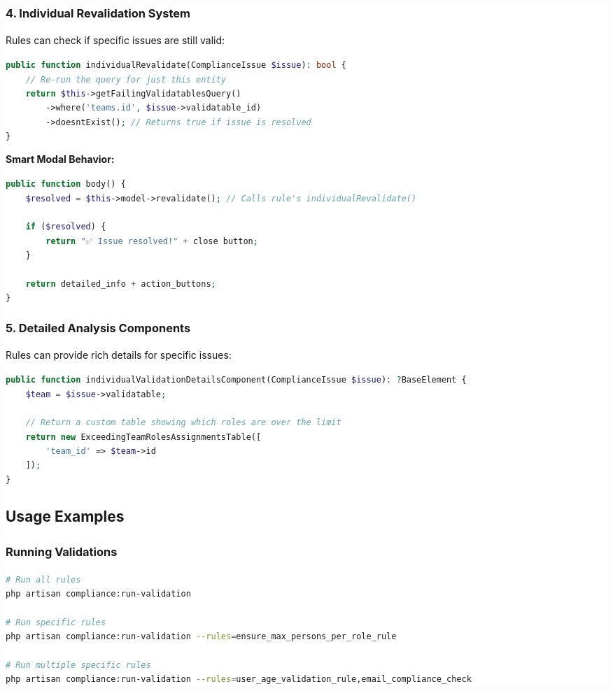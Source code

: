 ### 4. Individual Revalidation System
Rules can check if specific issues are still valid:

```php
public function individualRevalidate(ComplianceIssue $issue): bool {
    // Re-run the query for just this entity
    return $this->getFailingValidatablesQuery()
        ->where('teams.id', $issue->validatable_id)
        ->doesntExist(); // Returns true if issue is resolved
}
```

**Smart Modal Behavior:**
```php
public function body() {
    $resolved = $this->model->revalidate(); // Calls rule's individualRevalidate()
    
    if ($resolved) {
        return "✅ Issue resolved!" + close button;
    }
    
    return detailed_info + action_buttons;
}
```

### 5. Detailed Analysis Components
Rules can provide rich details for specific issues:

```php
public function individualValidationDetailsComponent(ComplianceIssue $issue): ?BaseElement {
    $team = $issue->validatable;
    
    // Return a custom table showing which roles are over the limit
    return new ExceedingTeamRolesAssignmentsTable([
        'team_id' => $team->id
    ]);
}
```

## Usage Examples

### Running Validations

```bash
# Run all rules
php artisan compliance:run-validation

# Run specific rules
php artisan compliance:run-validation --rules=ensure_max_persons_per_role_rule

# Run multiple specific rules
php artisan compliance:run-validation --rules=user_age_validation_rule,email_compliance_check
```
